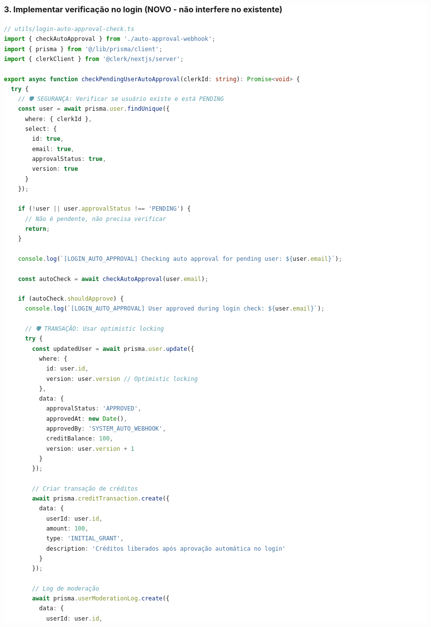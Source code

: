 ### **3. Implementar verificação no login (NOVO - não interfere no existente)**
```typescript
// utils/login-auto-approval-check.ts
import { checkAutoApproval } from './auto-approval-webhook';
import { prisma } from '@/lib/prisma/client';
import { clerkClient } from '@clerk/nextjs/server';

export async function checkPendingUserAutoApproval(clerkId: string): Promise<void> {
  try {
    // 🛡️ SEGURANÇA: Verificar se usuário existe e está PENDING
    const user = await prisma.user.findUnique({
      where: { clerkId },
      select: { 
        id: true, 
        email: true, 
        approvalStatus: true, 
        version: true 
      }
    });

    if (!user || user.approvalStatus !== 'PENDING') {
      // Não é pendente, não precisa verificar
      return;
    }

    console.log(`[LOGIN_AUTO_APPROVAL] Checking auto approval for pending user: ${user.email}`);

    const autoCheck = await checkAutoApproval(user.email);

    if (autoCheck.shouldApprove) {
      console.log(`[LOGIN_AUTO_APPROVAL] User approved during login check: ${user.email}`);
      
      // 🛡️ TRANSAÇÃO: Usar optimistic locking
      try {
        const updatedUser = await prisma.user.update({
          where: { 
            id: user.id,
            version: user.version // Optimistic locking
          },
          data: {
            approvalStatus: 'APPROVED',
            approvedAt: new Date(),
            approvedBy: 'SYSTEM_AUTO_WEBHOOK',
            creditBalance: 100,
            version: user.version + 1
          }
        });

        // Criar transação de créditos
        await prisma.creditTransaction.create({
          data: {
            userId: user.id,
            amount: 100,
            type: 'INITIAL_GRANT',
            description: 'Créditos liberados após aprovação automática no login'
          }
        });

        // Log de moderação
        await prisma.userModerationLog.create({
          data: {
            userId: user.id,
```